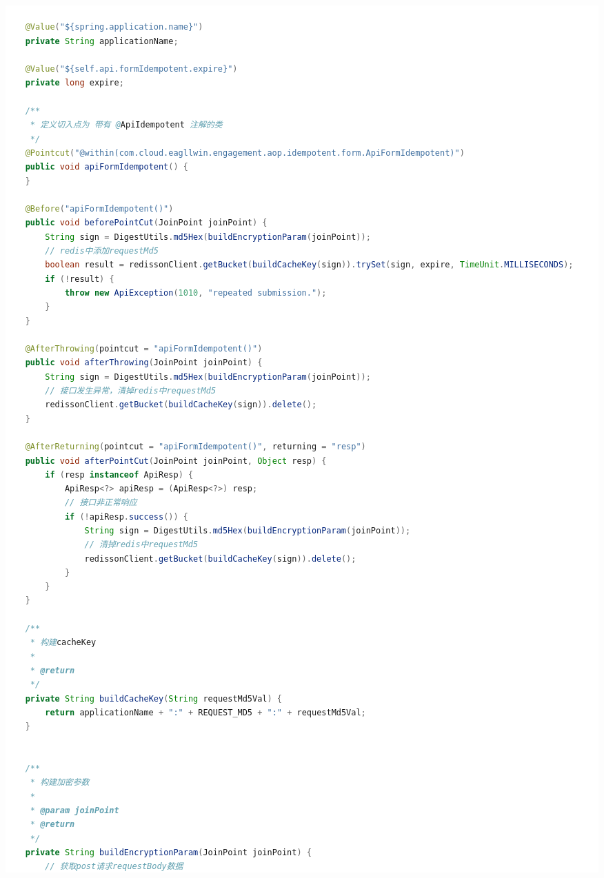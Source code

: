 ```Java

    @Value("${spring.application.name}")
    private String applicationName;

    @Value("${self.api.formIdempotent.expire}")
    private long expire;

    /**
     * 定义切入点为 带有 @ApiIdempotent 注解的类
     */
    @Pointcut("@within(com.cloud.eagllwin.engagement.aop.idempotent.form.ApiFormIdempotent)")
    public void apiFormIdempotent() {
    }
    
    @Before("apiFormIdempotent()")
    public void beforePointCut(JoinPoint joinPoint) {
        String sign = DigestUtils.md5Hex(buildEncryptionParam(joinPoint));
        // redis中添加requestMd5
        boolean result = redissonClient.getBucket(buildCacheKey(sign)).trySet(sign, expire, TimeUnit.MILLISECONDS);
        if (!result) {
            throw new ApiException(1010, "repeated submission.");
        }
    }
    
    @AfterThrowing(pointcut = "apiFormIdempotent()")
    public void afterThrowing(JoinPoint joinPoint) {
        String sign = DigestUtils.md5Hex(buildEncryptionParam(joinPoint));
        // 接口发生异常，清掉redis中requestMd5
        redissonClient.getBucket(buildCacheKey(sign)).delete();
    }

    @AfterReturning(pointcut = "apiFormIdempotent()", returning = "resp")
    public void afterPointCut(JoinPoint joinPoint, Object resp) {
        if (resp instanceof ApiResp) {
            ApiResp<?> apiResp = (ApiResp<?>) resp;
            // 接口非正常响应
            if (!apiResp.success()) {
                String sign = DigestUtils.md5Hex(buildEncryptionParam(joinPoint));
                // 清掉redis中requestMd5
                redissonClient.getBucket(buildCacheKey(sign)).delete();
            }
        }
    }
    
    /**
     * 构建cacheKey
     *
     * @return
     */
    private String buildCacheKey(String requestMd5Val) {
        return applicationName + ":" + REQUEST_MD5 + ":" + requestMd5Val;
    }


    /**
     * 构建加密参数
     *
     * @param joinPoint
     * @return
     */
    private String buildEncryptionParam(JoinPoint joinPoint) {
        // 获取post请求requestBody数据
```